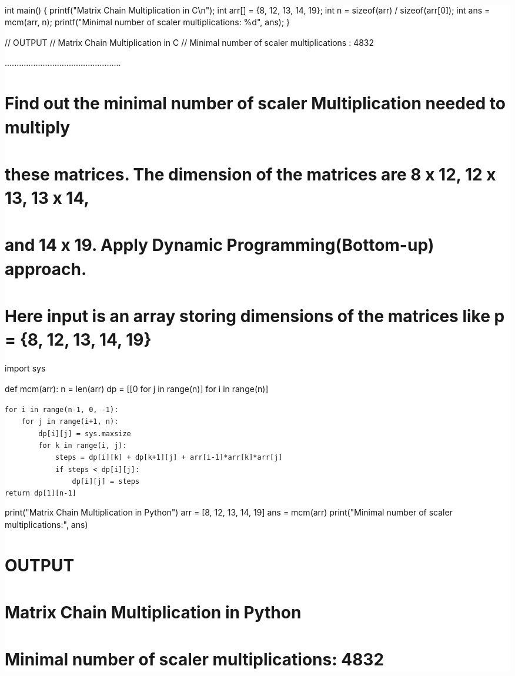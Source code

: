 int main()
{
    printf("Matrix Chain Multiplication in C\n");
    int arr[] = {8, 12, 13, 14, 19};
    int n = sizeof(arr) / sizeof(arr[0]);
    int ans = mcm(arr, n);
    printf("Minimal number of scaler multiplications: %d", ans);
}

// OUTPUT
// Matrix Chain Multiplication in C
// Minimal number of scaler multiplications : 4832

.................................................

# Find out the minimal number of scaler Multiplication needed to multiply
# these matrices. The dimension of the matrices are 8 x 12, 12 x 13, 13 x 14,
# and 14 x 19. Apply Dynamic Programming(Bottom-up) approach.
# Here input is an array storing dimensions of the matrices like p = {8, 12, 13, 14, 19}


import sys


def mcm(arr):
    n = len(arr)
    dp = [[0 for j in range(n)] for i in range(n)]

    for i in range(n-1, 0, -1):
        for j in range(i+1, n):
            dp[i][j] = sys.maxsize
            for k in range(i, j):
                steps = dp[i][k] + dp[k+1][j] + arr[i-1]*arr[k]*arr[j]
                if steps < dp[i][j]:
                    dp[i][j] = steps
    return dp[1][n-1]


print("Matrix Chain Multiplication in Python")
arr = [8, 12, 13, 14, 19]
ans = mcm(arr)
print("Minimal number of scaler multiplications:", ans)

# OUTPUT
# Matrix Chain Multiplication in Python
# Minimal number of scaler multiplications: 4832
